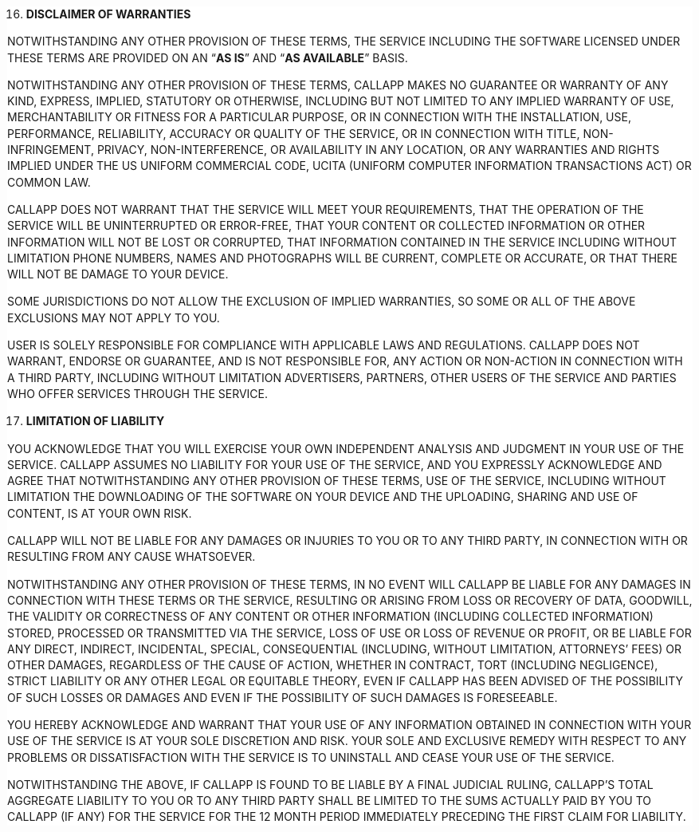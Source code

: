 16. **DISCLAIMER OF WARRANTIES**

NOTWITHSTANDING ANY OTHER PROVISION OF THESE TERMS, THE SERVICE INCLUDING THE SOFTWARE LICENSED UNDER THESE TERMS ARE PROVIDED ON AN “**AS IS**” AND “**AS AVAILABLE**” BASIS.

NOTWITHSTANDING ANY OTHER PROVISION OF THESE TERMS, CALLAPP MAKES NO GUARANTEE OR WARRANTY OF ANY KIND, EXPRESS, IMPLIED, STATUTORY OR OTHERWISE, INCLUDING BUT NOT LIMITED TO ANY IMPLIED WARRANTY OF USE, MERCHANTABILITY OR FITNESS FOR A PARTICULAR PURPOSE, OR IN CONNECTION WITH THE INSTALLATION, USE, PERFORMANCE, RELIABILITY, ACCURACY OR QUALITY OF THE SERVICE, OR IN CONNECTION WITH TITLE, NON-INFRINGEMENT, PRIVACY, NON-INTERFERENCE, OR AVAILABILITY IN ANY LOCATION, OR ANY WARRANTIES AND RIGHTS IMPLIED UNDER THE US UNIFORM COMMERCIAL CODE, UCITA (UNIFORM COMPUTER INFORMATION TRANSACTIONS ACT) OR COMMON LAW.

CALLAPP DOES NOT WARRANT THAT THE SERVICE WILL MEET YOUR REQUIREMENTS, THAT THE OPERATION OF THE SERVICE WILL BE UNINTERRUPTED OR ERROR-FREE, THAT YOUR CONTENT OR COLLECTED INFORMATION OR OTHER INFORMATION WILL NOT BE LOST OR CORRUPTED, THAT INFORMATION CONTAINED IN THE SERVICE INCLUDING WITHOUT LIMITATION PHONE NUMBERS, NAMES AND PHOTOGRAPHS WILL BE CURRENT, COMPLETE OR ACCURATE, OR THAT THERE WILL NOT BE DAMAGE TO YOUR DEVICE.

SOME JURISDICTIONS DO NOT ALLOW THE EXCLUSION OF IMPLIED WARRANTIES, SO SOME OR ALL OF THE ABOVE EXCLUSIONS MAY NOT APPLY TO YOU.

USER IS SOLELY RESPONSIBLE FOR COMPLIANCE WITH APPLICABLE LAWS AND REGULATIONS. CALLAPP DOES NOT WARRANT, ENDORSE OR GUARANTEE, AND IS NOT RESPONSIBLE FOR, ANY ACTION OR NON-ACTION IN CONNECTION WITH A THIRD PARTY, INCLUDING WITHOUT LIMITATION ADVERTISERS, PARTNERS, OTHER USERS OF THE SERVICE AND PARTIES WHO OFFER SERVICES THROUGH THE SERVICE.

17. **LIMITATION OF LIABILITY**

YOU ACKNOWLEDGE THAT YOU WILL EXERCISE YOUR OWN INDEPENDENT ANALYSIS AND JUDGMENT IN YOUR USE OF THE SERVICE. CALLAPP ASSUMES NO LIABILITY FOR YOUR USE OF THE SERVICE, AND YOU EXPRESSLY ACKNOWLEDGE AND AGREE THAT NOTWITHSTANDING ANY OTHER PROVISION OF THESE TERMS, USE OF THE SERVICE, INCLUDING WITHOUT LIMITATION THE DOWNLOADING OF THE SOFTWARE ON YOUR DEVICE AND THE UPLOADING, SHARING AND USE OF CONTENT, IS AT YOUR OWN RISK.

CALLAPP WILL NOT BE LIABLE FOR ANY DAMAGES OR INJURIES TO YOU OR TO ANY THIRD PARTY, IN CONNECTION WITH OR RESULTING FROM ANY CAUSE WHATSOEVER.

NOTWITHSTANDING ANY OTHER PROVISION OF THESE TERMS, IN NO EVENT WILL CALLAPP BE LIABLE FOR ANY DAMAGES IN CONNECTION WITH THESE TERMS OR THE SERVICE, RESULTING OR ARISING FROM LOSS OR RECOVERY OF DATA, GOODWILL, THE VALIDITY OR CORRECTNESS OF ANY CONTENT OR OTHER INFORMATION (INCLUDING COLLECTED INFORMATION) STORED, PROCESSED OR TRANSMITTED VIA THE SERVICE, LOSS OF USE OR LOSS OF REVENUE OR PROFIT, OR BE LIABLE FOR ANY DIRECT, INDIRECT, INCIDENTAL, SPECIAL, CONSEQUENTIAL (INCLUDING, WITHOUT LIMITATION, ATTORNEYS’ FEES) OR OTHER DAMAGES, REGARDLESS OF THE CAUSE OF ACTION, WHETHER IN CONTRACT, TORT (INCLUDING NEGLIGENCE), STRICT LIABILITY OR ANY OTHER LEGAL OR EQUITABLE THEORY, EVEN IF CALLAPP HAS BEEN ADVISED OF THE POSSIBILITY OF SUCH LOSSES OR DAMAGES AND EVEN IF THE POSSIBILITY OF SUCH DAMAGES IS FORESEEABLE.

YOU HEREBY ACKNOWLEDGE AND WARRANT THAT YOUR USE OF ANY INFORMATION OBTAINED IN CONNECTION WITH YOUR USE OF THE SERVICE IS AT YOUR SOLE DISCRETION AND RISK. YOUR SOLE AND EXCLUSIVE REMEDY WITH RESPECT TO ANY PROBLEMS OR DISSATISFACTION WITH THE SERVICE IS TO UNINSTALL AND CEASE YOUR USE OF THE SERVICE.

NOTWITHSTANDING THE ABOVE, IF CALLAPP IS FOUND TO BE LIABLE BY A FINAL JUDICIAL RULING, CALLAPP’S TOTAL AGGREGATE LIABILITY TO YOU OR TO ANY THIRD PARTY SHALL BE LIMITED TO THE SUMS ACTUALLY PAID BY YOU TO CALLAPP (IF ANY) FOR THE SERVICE FOR THE 12 MONTH PERIOD IMMEDIATELY PRECEDING THE FIRST CLAIM FOR LIABILITY.

